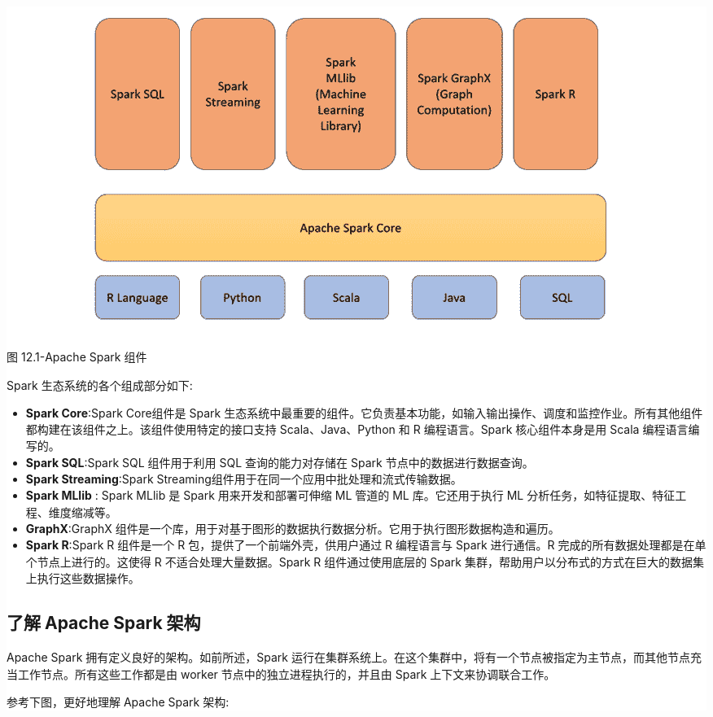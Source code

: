 ![Figure 12.1 – Apache Spark components  ](img/B17298_12_001.jpg)

图 12.1-Apache Spark 组件

Spark 生态系统的各个组成部分如下:

*   **Spark Core**:Spark Core组件是 Spark 生态系统中最重要的组件。它负责基本功能，如输入输出操作、调度和监控作业。所有其他组件都构建在该组件之上。该组件使用特定的接口支持 Scala、Java、Python 和 R 编程语言。Spark 核心组件本身是用 Scala 编程语言编写的。
*   **Spark SQL**:Spark SQL 组件用于利用 SQL 查询的能力对存储在 Spark 节点中的数据进行数据查询。
*   **Spark Streaming**:Spark Streaming组件用于在同一个应用中批处理和流式传输数据。
*   **Spark MLlib** : Spark MLlib 是 Spark 用来开发和部署可伸缩 ML 管道的 ML 库。它还用于执行 ML 分析任务，如特征提取、特征工程、维度缩减等。
*   **GraphX**:GraphX 组件是一个库，用于对基于图形的数据执行数据分析。它用于执行图形数据构造和遍历。
*   **Spark R**:Spark R 组件是一个 R 包，提供了一个前端外壳，供用户通过 R 编程语言与 Spark 进行通信。R 完成的所有数据处理都是在单个节点上进行的。这使得 R 不适合处理大量数据。Spark R 组件通过使用底层的 Spark 集群，帮助用户以分布式的方式在巨大的数据集上执行这些数据操作。

## 了解 Apache Spark 架构

Apache Spark 拥有定义良好的架构。如前所述，Spark 运行在集群系统上。在这个集群中，将有一个节点被指定为主节点，而其他节点充当工作节点。所有这些工作都是由 worker 节点中的独立进程执行的，并且由 Spark 上下文来协调联合工作。

参考下图，更好地理解 Apache Spark 架构:
